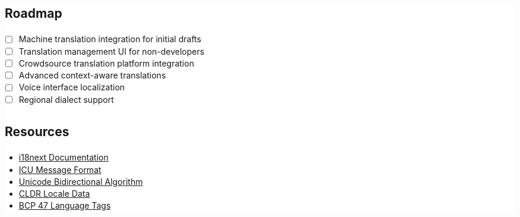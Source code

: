 ## Roadmap

- [ ] Machine translation integration for initial drafts
- [ ] Translation management UI for non-developers
- [ ] Crowdsource translation platform integration
- [ ] Advanced context-aware translations
- [ ] Voice interface localization
- [ ] Regional dialect support

## Resources

- [i18next Documentation](https://www.i18next.com/)
- [ICU Message Format](https://formatjs.io/docs/core-concepts/icu-syntax/)
- [Unicode Bidirectional Algorithm](https://unicode.org/reports/tr9/)
- [CLDR Locale Data](https://cldr.unicode.org/)
- [BCP 47 Language Tags](https://tools.ietf.org/html/bcp47)